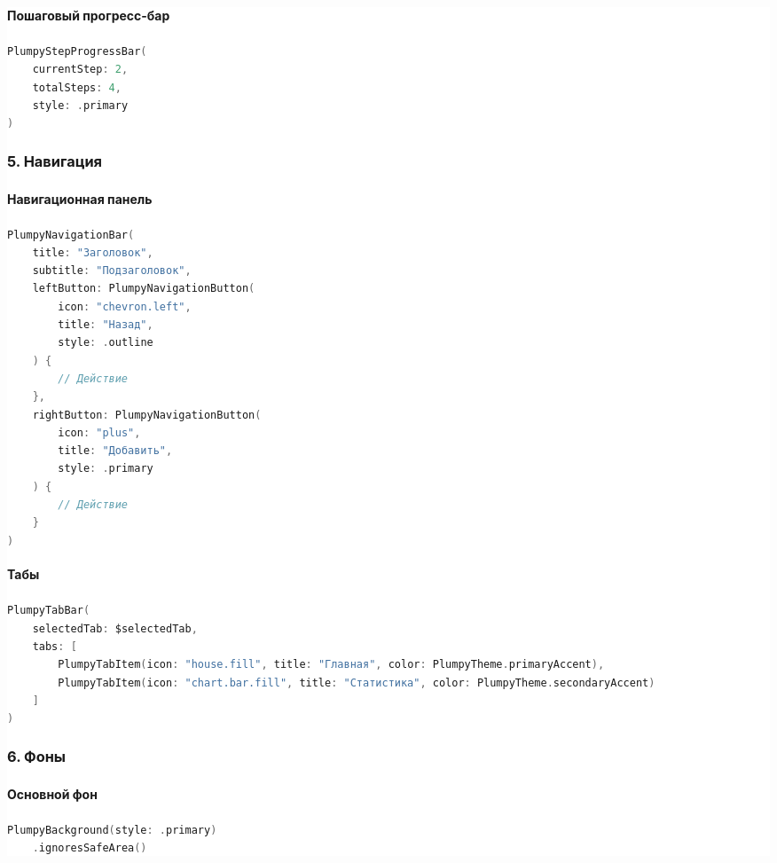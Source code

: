 #### Пошаговый прогресс-бар
```swift
PlumpyStepProgressBar(
    currentStep: 2,
    totalSteps: 4,
    style: .primary
)
```

### 5. Навигация

#### Навигационная панель
```swift
PlumpyNavigationBar(
    title: "Заголовок",
    subtitle: "Подзаголовок",
    leftButton: PlumpyNavigationButton(
        icon: "chevron.left",
        title: "Назад",
        style: .outline
    ) {
        // Действие
    },
    rightButton: PlumpyNavigationButton(
        icon: "plus",
        title: "Добавить",
        style: .primary
    ) {
        // Действие
    }
)
```

#### Табы
```swift
PlumpyTabBar(
    selectedTab: $selectedTab,
    tabs: [
        PlumpyTabItem(icon: "house.fill", title: "Главная", color: PlumpyTheme.primaryAccent),
        PlumpyTabItem(icon: "chart.bar.fill", title: "Статистика", color: PlumpyTheme.secondaryAccent)
    ]
)
```

### 6. Фоны

#### Основной фон
```swift
PlumpyBackground(style: .primary)
    .ignoresSafeArea()
```
